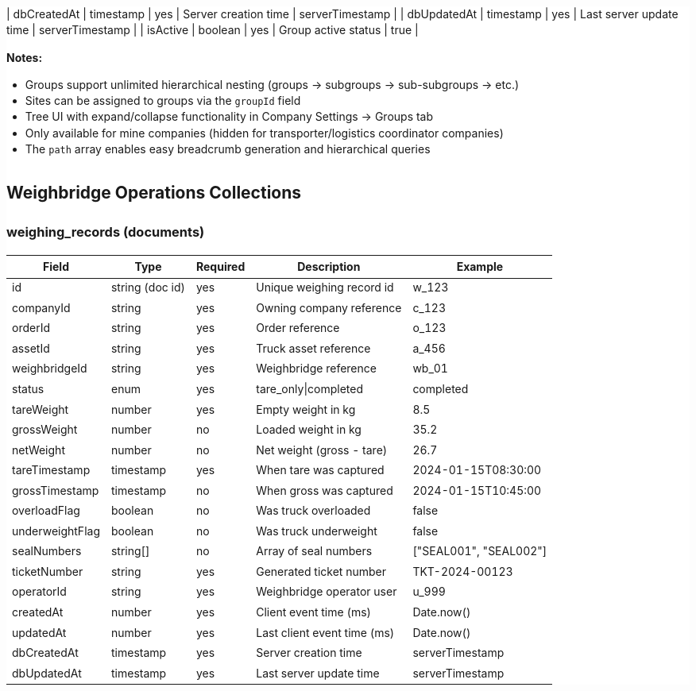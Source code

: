 | dbCreatedAt   | timestamp       | yes      | Server creation time                                     | serverTimestamp              |
| dbUpdatedAt   | timestamp       | yes      | Last server update time                                  | serverTimestamp              |
| isActive      | boolean         | yes      | Group active status                                      | true                         |

**Notes:**
- Groups support unlimited hierarchical nesting (groups → subgroups → sub-subgroups → etc.)
- Sites can be assigned to groups via the `groupId` field
- Tree UI with expand/collapse functionality in Company Settings → Groups tab
- Only available for mine companies (hidden for transporter/logistics coordinator companies)
- The `path` array enables easy breadcrumb generation and hierarchical queries

## Weighbridge Operations Collections

### weighing_records (documents)

| Field           | Type            | Required | Description                 | Example                |
| --------------- | --------------- | -------- | --------------------------- | ---------------------- |
| id              | string (doc id) | yes      | Unique weighing record id   | w_123                  |
| companyId       | string          | yes      | Owning company reference    | c_123                  |
| orderId         | string          | yes      | Order reference             | o_123                  |
| assetId         | string          | yes      | Truck asset reference       | a_456                  |
| weighbridgeId   | string          | yes      | Weighbridge reference       | wb_01                  |
| status          | enum            | yes      | tare_only\|completed        | completed              |
| tareWeight      | number          | yes      | Empty weight in kg          | 8.5                    |
| grossWeight     | number          | no       | Loaded weight in kg         | 35.2                   |
| netWeight       | number          | no       | Net weight (gross - tare)   | 26.7                   |
| tareTimestamp   | timestamp       | yes      | When tare was captured      | 2024-01-15T08:30:00    |
| grossTimestamp  | timestamp       | no       | When gross was captured     | 2024-01-15T10:45:00    |
| overloadFlag    | boolean         | no       | Was truck overloaded        | false                  |
| underweightFlag | boolean         | no       | Was truck underweight       | false                  |
| sealNumbers     | string[]        | no       | Array of seal numbers       | ["SEAL001", "SEAL002"] |
| ticketNumber    | string          | yes      | Generated ticket number     | TKT-2024-00123         |
| operatorId      | string          | yes      | Weighbridge operator user   | u_999                  |
| createdAt       | number          | yes      | Client event time (ms)      | Date.now()             |
| updatedAt       | number          | yes      | Last client event time (ms) | Date.now()             |
| dbCreatedAt     | timestamp       | yes      | Server creation time        | serverTimestamp        |
| dbUpdatedAt     | timestamp       | yes      | Last server update time     | serverTimestamp        |
